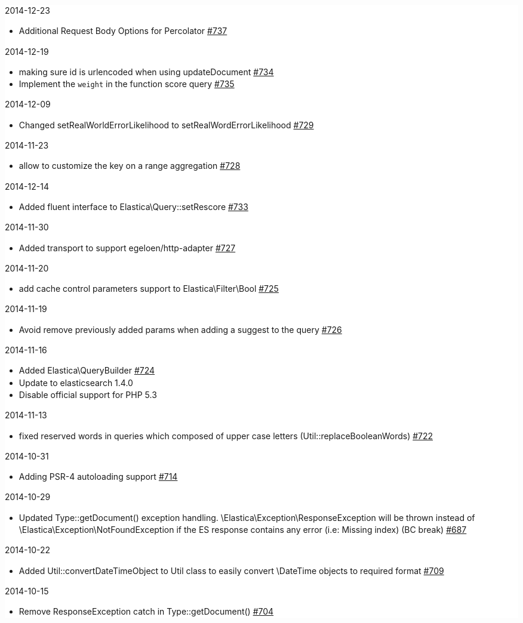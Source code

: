 2014-12-23
- Additional Request Body Options for Percolator [#737](https://github.com/ruflin/Elastica/issues/737/)

2014-12-19
- making sure id is urlencoded when using updateDocument [#734](https://github.com/ruflin/Elastica/issues/734/)
- Implement the `weight` in the function score query [#735](https://github.com/ruflin/Elastica/issues/735/)

2014-12-09
- Changed setRealWorldErrorLikelihood to setRealWordErrorLikelihood [#729](https://github.com/ruflin/Elastica/issues/729/)

2014-11-23
- allow to customize the key on a range aggregation [#728](https://github.com/ruflin/Elastica/issues/728/)

2014-12-14
- Added fluent interface to Elastica\Query::setRescore [#733](https://github.com/ruflin/Elastica/issues/733/)

2014-11-30
- Added transport to support egeloen/http-adapter [#727](https://github.com/ruflin/Elastica/issues/727/)

2014-11-20
- add cache control parameters support to Elastica\Filter\Bool [#725](https://github.com/ruflin/Elastica/issues/725/)

2014-11-19
- Avoid remove previously added params when adding a suggest to the query [#726](https://github.com/ruflin/Elastica/issues/726/)

2014-11-16
- Added Elastica\QueryBuilder [#724](https://github.com/ruflin/Elastica/issues/724/)
- Update to elasticsearch 1.4.0
- Disable official support for PHP 5.3

2014-11-13
- fixed reserved words in queries which composed of upper case letters (Util::replaceBooleanWords) [#722](https://github.com/ruflin/Elastica/issues/722/)

2014-10-31
- Adding PSR-4 autoloading support [#714](https://github.com/ruflin/Elastica/issues/714/)

2014-10-29
- Updated Type::getDocument() exception handling. \Elastica\Exception\ResponseException will be thrown instead of \Elastica\Exception\NotFoundException if the ES response contains any error (i.e: Missing index) (BC break) [#687](https://github.com/ruflin/Elastica/issues/687/)

2014-10-22
- Added Util::convertDateTimeObject to Util class to easily convert \DateTime objects to required format [#709](https://github.com/ruflin/Elastica/issues/709/)

2014-10-15
- Remove ResponseException catch in Type::getDocument() [#704](https://github.com/ruflin/Elastica/issues/704/)
